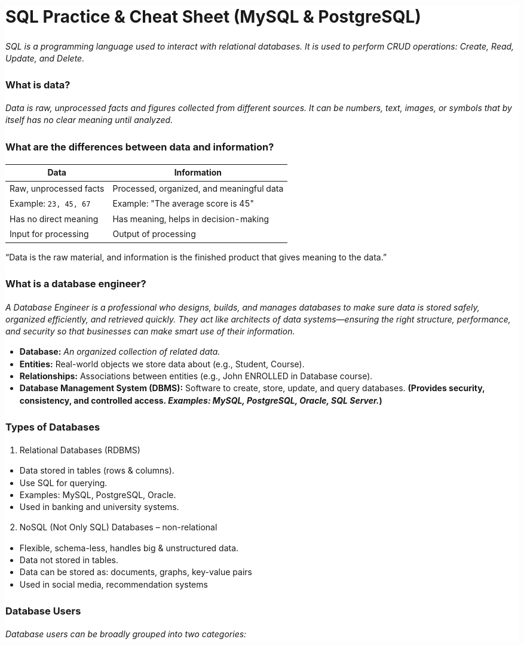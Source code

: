 # SQL Practice & Cheat Sheet (MySQL & PostgreSQL)

*SQL is a programming language used to interact with relational databases.*
*It is used to perform CRUD operations: Create, Read, Update, and Delete.*

### **What is data?**
*Data is raw, unprocessed facts and figures collected from different sources. It can be numbers, text, images, or symbols that by itself has no clear meaning until analyzed.*

### **What are the differences between data and information?**
| **Data**               | **Information**                           |
| ---------------------- | ----------------------------------------- |
| Raw, unprocessed facts | Processed, organized, and meaningful data |
| Example: `23, 45, 67`  | Example: "The average score is 45"        |
| Has no direct meaning  | Has meaning, helps in decision-making     |
| Input for processing   | Output of processing                      |

“Data is the raw material, and information is the finished product that gives meaning to the data.”

### **What is a database engineer?**

*A Database Engineer is a professional who designs, builds, and manages databases to make sure data is stored safely, organized efficiently, and retrieved quickly. They act like architects of data systems—ensuring the right structure, performance, and security so that businesses can make smart use of their information.*

- **Database:** *An organized collection of related data.*
- **Entities:** Real-world objects we store data about (e.g., Student, Course).
- **Relationships:** Associations between entities (e.g., John ENROLLED in Database course).
- **Database Management System (DBMS):** Software to create, store, update, and query databases. **(Provides security, consistency, and controlled access. *Examples: MySQL, PostgreSQL, Oracle, SQL Server.*)**

### **Types of Databases**
1. Relational Databases (RDBMS)
- Data stored in tables (rows & columns).
- Use SQL for querying.
- Examples: MySQL, PostgreSQL, Oracle.
- Used in banking and university systems.

2. NoSQL (Not Only SQL) Databases – non-relational
- Flexible, schema-less, handles big & unstructured data.
- Data not stored in tables.
- Data can be stored as: documents, graphs, key-value pairs
- Used in social media, recommendation systems

### **Database Users**
*Database users can be broadly grouped into two categories:*
